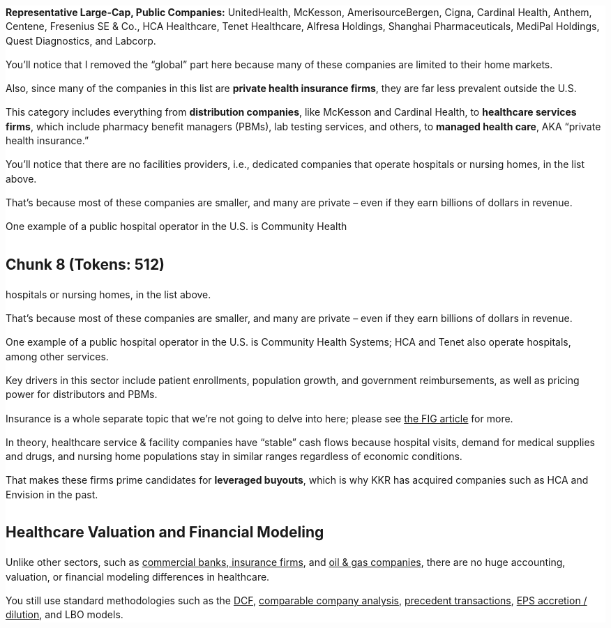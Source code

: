 **Representative Large-Cap, Public Companies:** UnitedHealth, McKesson, AmerisourceBergen, Cigna, Cardinal Health, Anthem, Centene, Fresenius SE & Co., HCA Healthcare, Tenet Healthcare, Alfresa Holdings, Shanghai Pharmaceuticals, MediPal Holdings,  Quest Diagnostics, and Labcorp.

You’ll notice that I removed the “global” part here because many of these companies are limited to their home markets.

Also, since many of the companies in this list are **private health insurance firms**, they are far less prevalent outside the U.S.

This category includes everything from **distribution companies**, like McKesson and Cardinal Health, to **healthcare services firms**, which include pharmacy benefit managers (PBMs), lab testing services, and others, to **managed health care**, AKA “private health insurance.”

You’ll notice that there are no facilities providers, i.e., dedicated companies that operate hospitals or nursing homes, in the list above.

That’s because most of these companies are smaller, and many are private – even if they earn billions of dollars in revenue.

One example of a public hospital operator in the U.S. is Community Health

## Chunk 8 (Tokens: 512)

 hospitals or nursing homes, in the list above.

That’s because most of these companies are smaller, and many are private – even if they earn billions of dollars in revenue.

One example of a public hospital operator in the U.S. is Community Health Systems; HCA and Tenet also operate hospitals, among other services.

Key drivers in this sector include patient enrollments, population growth, and government reimbursements, as well as pricing power for distributors and PBMs.

Insurance is a whole separate topic that we’re not going to delve into here; please see [the FIG article](https://mergersandinquisitions.com/financial-institutions-groups/) for more.

In theory, healthcare service & facility companies have “stable” cash flows because hospital visits, demand for medical supplies and drugs, and nursing home populations stay in similar ranges regardless of economic conditions.

That makes these firms prime candidates for **leveraged buyouts**, which is why KKR has acquired companies such as HCA and Envision in the past.

**Healthcare Valuation and Financial Modeling**
-----------------------------------------------

Unlike other sectors, such as [commercial banks, insurance firms](https://mergersandinquisitions.com/bank-insurance-modeling-101/), and [oil & gas companies](https://mergersandinquisitions.com/oil-gas-modeling-101/), there are no huge accounting, valuation, or financial modeling differences in healthcare.

You still use standard methodologies such as the [DCF](https://mergersandinquisitions.com/dcf-model/), [comparable company analysis](https://breakingintowallstreet.com/kb/valuation/comparable-company-analysis-cca/), [precedent transactions](https://breakingintowallstreet.com/kb/valuation/precedent-transaction-analysis/), [EPS accretion / dilution](https://breakingintowallstreet.com/kb/ma-and-merger-models/eps-accretion-dilution/), and LBO models.
